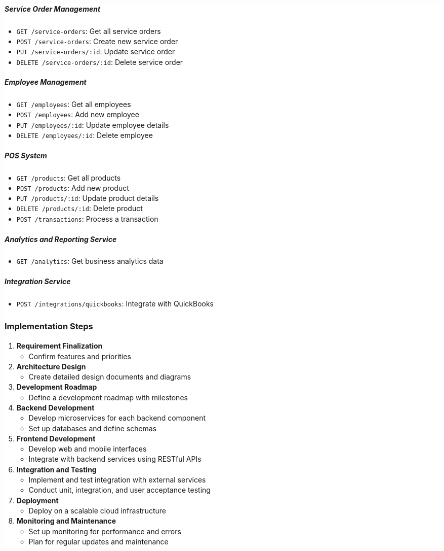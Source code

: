 ##### **Service Order Management**



* `GET /service-orders`: Get all service orders
* `POST /service-orders`: Create new service order
* `PUT /service-orders/:id`: Update service order
* `DELETE /service-orders/:id`: Delete service order


##### **Employee Management**



* `GET /employees`: Get all employees
* `POST /employees`: Add new employee
* `PUT /employees/:id`: Update employee details
* `DELETE /employees/:id`: Delete employee


##### **POS System**



* `GET /products`: Get all products
* `POST /products`: Add new product
* `PUT /products/:id`: Update product details
* `DELETE /products/:id`: Delete product
* `POST /transactions`: Process a transaction


##### **Analytics and Reporting Service**



* `GET /analytics`: Get business analytics data


##### **Integration Service**



* `POST /integrations/quickbooks`: Integrate with QuickBooks


### **Implementation Steps**



1. **Requirement Finalization**
    * Confirm features and priorities
2. **Architecture Design**
    * Create detailed design documents and diagrams
3. **Development Roadmap**
    * Define a development roadmap with milestones
4. **Backend Development**
    * Develop microservices for each backend component
    * Set up databases and define schemas
5. **Frontend Development**
    * Develop web and mobile interfaces
    * Integrate with backend services using RESTful APIs
6. **Integration and Testing**
    * Implement and test integration with external services
    * Conduct unit, integration, and user acceptance testing
7. **Deployment**
    * Deploy on a scalable cloud infrastructure
8. **Monitoring and Maintenance**
    * Set up monitoring for performance and errors
    * Plan for regular updates and maintenance
